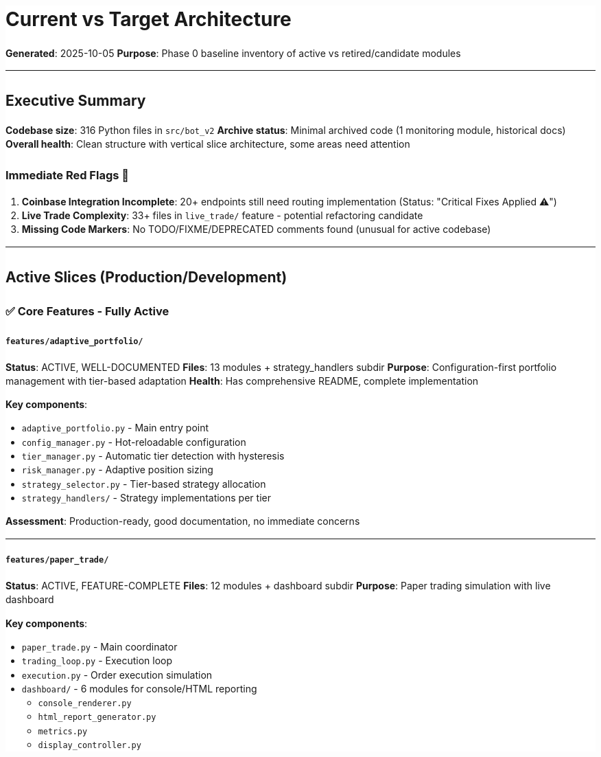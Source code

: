 # Current vs Target Architecture

**Generated**: 2025-10-05
**Purpose**: Phase 0 baseline inventory of active vs retired/candidate modules

---

## Executive Summary

**Codebase size**: 316 Python files in `src/bot_v2`
**Archive status**: Minimal archived code (1 monitoring module, historical docs)
**Overall health**: Clean structure with vertical slice architecture, some areas need attention

### Immediate Red Flags 🚨

1. **Coinbase Integration Incomplete**: 20+ endpoints still need routing implementation (Status: "Critical Fixes Applied ⚠️")
2. **Live Trade Complexity**: 33+ files in `live_trade/` feature - potential refactoring candidate
3. **Missing Code Markers**: No TODO/FIXME/DEPRECATED comments found (unusual for active codebase)

---

## Active Slices (Production/Development)

### ✅ Core Features - Fully Active

#### `features/adaptive_portfolio/`
**Status**: ACTIVE, WELL-DOCUMENTED
**Files**: 13 modules + strategy_handlers subdir
**Purpose**: Configuration-first portfolio management with tier-based adaptation
**Health**: Has comprehensive README, complete implementation

**Key components**:
- `adaptive_portfolio.py` - Main entry point
- `config_manager.py` - Hot-reloadable configuration
- `tier_manager.py` - Automatic tier detection with hysteresis
- `risk_manager.py` - Adaptive position sizing
- `strategy_selector.py` - Tier-based strategy allocation
- `strategy_handlers/` - Strategy implementations per tier

**Assessment**: Production-ready, good documentation, no immediate concerns

---

#### `features/paper_trade/`
**Status**: ACTIVE, FEATURE-COMPLETE
**Files**: 12 modules + dashboard subdir
**Purpose**: Paper trading simulation with live dashboard

**Key components**:
- `paper_trade.py` - Main coordinator
- `trading_loop.py` - Execution loop
- `execution.py` - Order execution simulation
- `dashboard/` - 6 modules for console/HTML reporting
  - `console_renderer.py`
  - `html_report_generator.py`
  - `metrics.py`
  - `display_controller.py`
